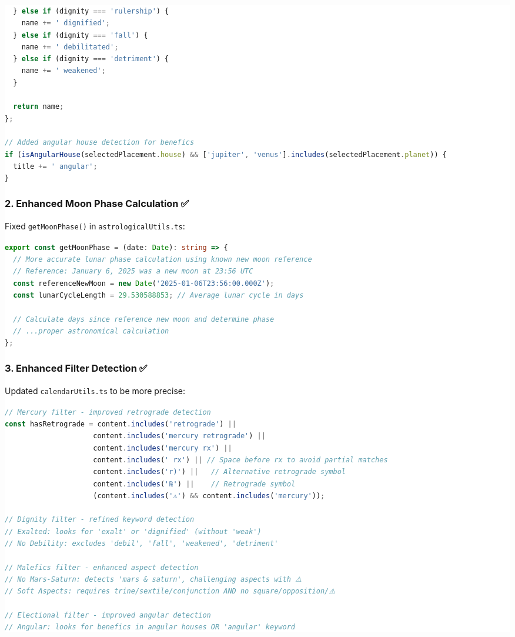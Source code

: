 ```typescript
  } else if (dignity === 'rulership') {
    name += ' dignified';
  } else if (dignity === 'fall') {
    name += ' debilitated';
  } else if (dignity === 'detriment') {
    name += ' weakened';
  }
  
  return name;
};

// Added angular house detection for benefics
if (isAngularHouse(selectedPlacement.house) && ['jupiter', 'venus'].includes(selectedPlacement.planet)) {
  title += ' angular';
}
```

### 2. Enhanced Moon Phase Calculation ✅
Fixed `getMoonPhase()` in `astrologicalUtils.ts`:

```typescript
export const getMoonPhase = (date: Date): string => {
  // More accurate lunar phase calculation using known new moon reference
  // Reference: January 6, 2025 was a new moon at 23:56 UTC
  const referenceNewMoon = new Date('2025-01-06T23:56:00.000Z');
  const lunarCycleLength = 29.530588853; // Average lunar cycle in days
  
  // Calculate days since reference new moon and determine phase
  // ...proper astronomical calculation
};
```

### 3. Enhanced Filter Detection ✅
Updated `calendarUtils.ts` to be more precise:

```typescript
// Mercury filter - improved retrograde detection
const hasRetrograde = content.includes('retrograde') || 
                     content.includes('mercury retrograde') ||
                     content.includes('mercury rx') ||
                     content.includes(' rx') || // Space before rx to avoid partial matches
                     content.includes('r)') ||   // Alternative retrograde symbol
                     content.includes('℞') ||    // Retrograde symbol
                     (content.includes('⚠️') && content.includes('mercury'));

// Dignity filter - refined keyword detection
// Exalted: looks for 'exalt' or 'dignified' (without 'weak')
// No Debility: excludes 'debil', 'fall', 'weakened', 'detriment'

// Malefics filter - enhanced aspect detection
// No Mars-Saturn: detects 'mars & saturn', challenging aspects with ⚠️
// Soft Aspects: requires trine/sextile/conjunction AND no square/opposition/⚠️

// Electional filter - improved angular detection
// Angular: looks for benefics in angular houses OR 'angular' keyword
```
